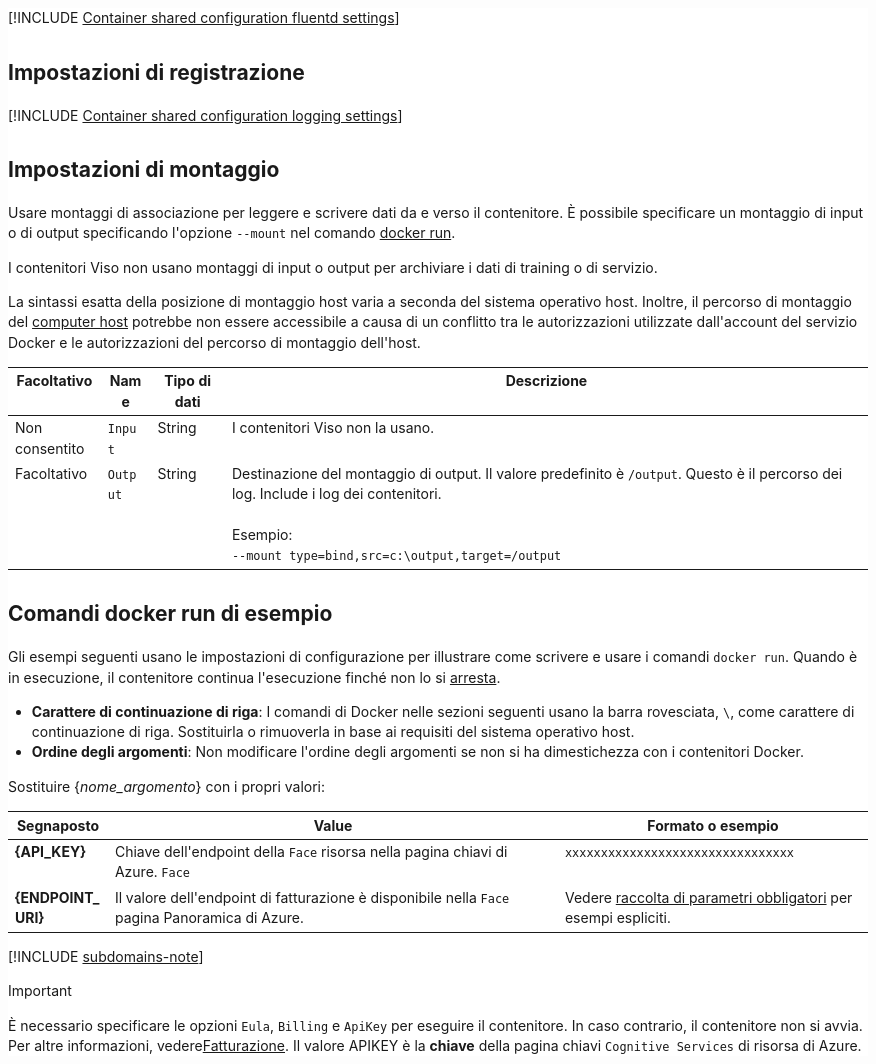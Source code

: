 [!INCLUDE [Container shared configuration fluentd settings](../../../includes/cognitive-services-containers-configuration-shared-settings-http-proxy.md)]

## <a name="logging-settings"></a>Impostazioni di registrazione
 
[!INCLUDE [Container shared configuration logging settings](../../../includes/cognitive-services-containers-configuration-shared-settings-logging.md)]

## <a name="mount-settings"></a>Impostazioni di montaggio

Usare montaggi di associazione per leggere e scrivere dati da e verso il contenitore. È possibile specificare un montaggio di input o di output specificando l'opzione `--mount` nel comando [docker run](https://docs.docker.com/engine/reference/commandline/run/).

I contenitori Viso non usano montaggi di input o output per archiviare i dati di training o di servizio. 

La sintassi esatta della posizione di montaggio host varia a seconda del sistema operativo host. Inoltre, il percorso di montaggio del [computer host](face-how-to-install-containers.md#the-host-computer) potrebbe non essere accessibile a causa di un conflitto tra le autorizzazioni utilizzate dall'account del servizio Docker e le autorizzazioni del percorso di montaggio dell'host. 

|Facoltativo| Name | Tipo di dati | Descrizione |
|-------|------|-----------|-------------|
|Non consentito| `Input` | String | I contenitori Viso non la usano.|
|Facoltativo| `Output` | String | Destinazione del montaggio di output. Il valore predefinito è `/output`. Questo è il percorso dei log. Include i log dei contenitori. <br><br>Esempio:<br>`--mount type=bind,src=c:\output,target=/output`|

## <a name="example-docker-run-commands"></a>Comandi docker run di esempio 

Gli esempi seguenti usano le impostazioni di configurazione per illustrare come scrivere e usare i comandi `docker run`.  Quando è in esecuzione, il contenitore continua l'esecuzione finché non lo si [arresta](face-how-to-install-containers.md#stop-the-container).

* **Carattere di continuazione di riga**: I comandi di Docker nelle sezioni seguenti usano la barra rovesciata, `\`, come carattere di continuazione di riga. Sostituirla o rimuoverla in base ai requisiti del sistema operativo host. 
* **Ordine degli argomenti**: Non modificare l'ordine degli argomenti se non si ha dimestichezza con i contenitori Docker.

Sostituire {_nome_argomento_} con i propri valori:

| Segnaposto | Value | Formato o esempio |
|-------------|-------|---|
| **{API_KEY}** | Chiave dell'endpoint della `Face` risorsa nella pagina chiavi di Azure. `Face` | `xxxxxxxxxxxxxxxxxxxxxxxxxxxxxxxx` |
| **{ENDPOINT_URI}** | Il valore dell'endpoint di fatturazione è disponibile nella `Face` pagina Panoramica di Azure.| Vedere [raccolta di parametri obbligatori](face-how-to-install-containers.md#gathering-required-parameters) per esempi espliciti. |

[!INCLUDE [subdomains-note](../../../includes/cognitive-services-custom-subdomains-note.md)]

> [!IMPORTANT]
> È necessario specificare le opzioni `Eula`, `Billing` e `ApiKey` per eseguire il contenitore. In caso contrario, il contenitore non si avvia.  Per altre informazioni, vedere[Fatturazione](face-how-to-install-containers.md#billing).
> Il valore APIKEY è la **chiave** della pagina chiavi `Cognitive Services` di risorsa di Azure. 
